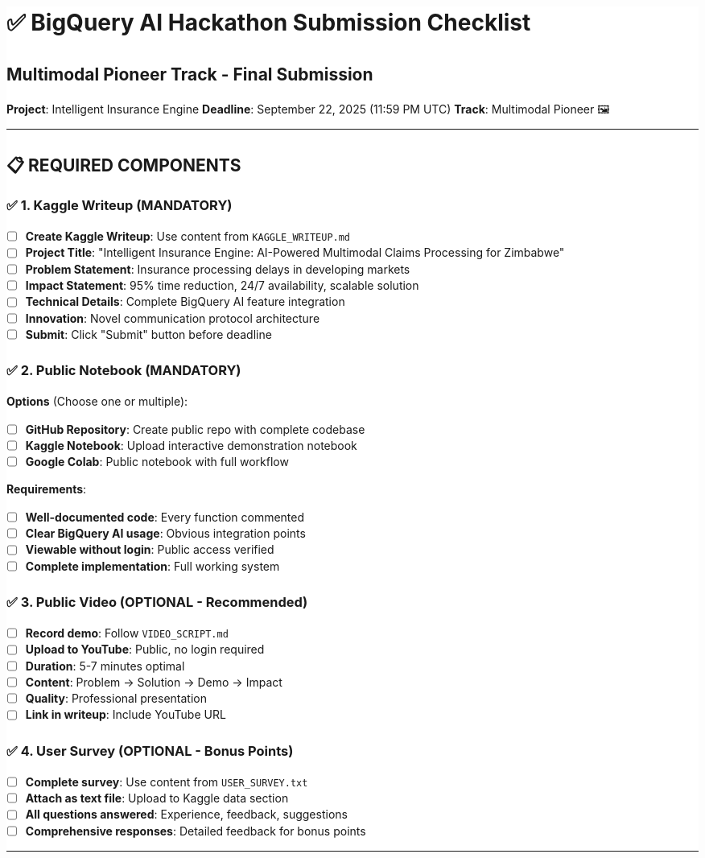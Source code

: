# ✅ BigQuery AI Hackathon Submission Checklist
## Multimodal Pioneer Track - Final Submission

**Project**: Intelligent Insurance Engine
**Deadline**: September 22, 2025 (11:59 PM UTC)
**Track**: Multimodal Pioneer 🖼️

---

## 📋 **REQUIRED COMPONENTS**

### ✅ **1. Kaggle Writeup** (MANDATORY)
- [ ] **Create Kaggle Writeup**: Use content from `KAGGLE_WRITEUP.md`
- [ ] **Project Title**: "Intelligent Insurance Engine: AI-Powered Multimodal Claims Processing for Zimbabwe"
- [ ] **Problem Statement**: Insurance processing delays in developing markets
- [ ] **Impact Statement**: 95% time reduction, 24/7 availability, scalable solution
- [ ] **Technical Details**: Complete BigQuery AI feature integration
- [ ] **Innovation**: Novel communication protocol architecture
- [ ] **Submit**: Click "Submit" button before deadline

### ✅ **2. Public Notebook** (MANDATORY)
**Options** (Choose one or multiple):
- [ ] **GitHub Repository**: Create public repo with complete codebase
- [ ] **Kaggle Notebook**: Upload interactive demonstration notebook
- [ ] **Google Colab**: Public notebook with full workflow

**Requirements**:
- [ ] **Well-documented code**: Every function commented
- [ ] **Clear BigQuery AI usage**: Obvious integration points
- [ ] **Viewable without login**: Public access verified
- [ ] **Complete implementation**: Full working system

### ✅ **3. Public Video** (OPTIONAL - Recommended)
- [ ] **Record demo**: Follow `VIDEO_SCRIPT.md`
- [ ] **Upload to YouTube**: Public, no login required
- [ ] **Duration**: 5-7 minutes optimal
- [ ] **Content**: Problem → Solution → Demo → Impact
- [ ] **Quality**: Professional presentation
- [ ] **Link in writeup**: Include YouTube URL

### ✅ **4. User Survey** (OPTIONAL - Bonus Points)
- [ ] **Complete survey**: Use content from `USER_SURVEY.txt`
- [ ] **Attach as text file**: Upload to Kaggle data section
- [ ] **All questions answered**: Experience, feedback, suggestions
- [ ] **Comprehensive responses**: Detailed feedback for bonus points

---
